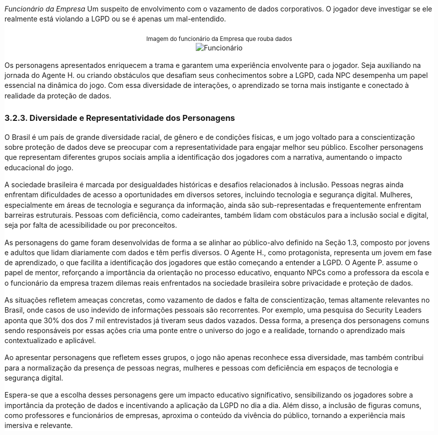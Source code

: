 
_Funcionário da Empresa_
Um suspeito de envolvimento com o vazamento de dados corporativos. O jogador deve investigar se ele realmente está violando a LGPD ou se é apenas um mal-entendido.


<div align="center">
  <sub>Imagem do funcionário da Empresa que rouba dados</sub><br>
  <img src="../assets/imagens/funcionario.png" width="20%" 
  alt="Funcionário"><br>
  
</div>


Os personagens apresentados enriquecem a trama e garantem uma experiência envolvente para o jogador. Seja auxiliando na jornada do Agente H. ou criando obstáculos que desafiam seus conhecimentos sobre a LGPD, cada NPC desempenha um papel essencial na dinâmica do jogo. Com essa diversidade de interações, o aprendizado se torna mais instigante e conectado à realidade da proteção de dados.

### 3.2.3. Diversidade e Representatividade dos Personagens

  

  

O Brasil é um país de grande diversidade racial, de gênero e de condições físicas, e um jogo voltado para a conscientização sobre proteção de dados deve se preocupar com a representatividade para engajar melhor seu público. Escolher personagens que representam diferentes grupos sociais amplia a identificação dos jogadores com a narrativa, aumentando o impacto educacional do jogo. 

A sociedade brasileira é marcada por desigualdades históricas e desafios relacionados à inclusão. Pessoas negras ainda enfrentam dificuldades de acesso a oportunidades em diversos setores, incluindo tecnologia e segurança digital. Mulheres, especialmente em áreas de tecnologia e segurança da informação, ainda são sub-representadas e frequentemente enfrentam barreiras estruturais. Pessoas com deficiência, como cadeirantes, também lidam com obstáculos para a inclusão social e digital, seja por falta de acessibilidade ou por preconceitos.

As personagens do game foram desenvolvidas de forma a se alinhar ao público-alvo definido na Seção 1.3, composto por jovens e adultos que lidam diariamente com dados e têm perfis diversos. O Agente H., como protagonista, representa um jovem em fase de aprendizado, o que facilita a identificação dos jogadores que estão começando a entender a LGPD. O Agente P. assume o papel de mentor, reforçando a importância da orientação no processo educativo, enquanto NPCs como a professora da escola e o funcionário da empresa trazem dilemas reais enfrentados na sociedade brasileira sobre privacidade e proteção de dados.

As situações refletem ameaças concretas, como vazamento de dados e falta de conscientização, temas altamente relevantes no Brasil, onde casos de uso indevido de informações pessoais são recorrentes. Por exemplo, uma pesquisa do Security Leaders aponta que 30% dos  dos 7 mil entrevistados já tiveram seus dados vazados. Dessa forma, a presença dos personagens comuns sendo responsáveis por essas ações cria uma ponte entre o universo do jogo e a realidade, tornando o aprendizado mais contextualizado e aplicável.

Ao apresentar personagens que refletem esses grupos, o jogo não apenas reconhece essa diversidade, mas também contribui para a normalização da presença de pessoas negras, mulheres e pessoas com deficiência em espaços de tecnologia e segurança digital.

Espera-se que a escolha desses personagens gere um impacto educativo significativo, sensibilizando os jogadores sobre a importância da proteção de dados e incentivando a aplicação da LGPD no dia a dia. Além disso, a inclusão de figuras comuns, como professores e funcionários de empresas, aproxima o conteúdo da vivência do público, tornando a experiência mais imersiva e relevante.
